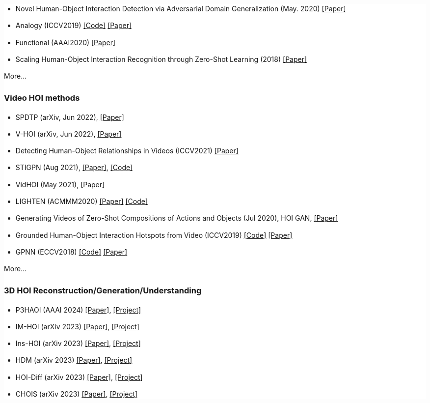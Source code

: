 - Novel Human-Object Interaction Detection via Adversarial Domain Generalization (May. 2020) [[Paper]](https://arxiv.org/pdf/2005.11406.pdf)

- Analogy (ICCV2019) [[Code]](https://github.com/jpeyre/analogy) [[Paper]](https://www.di.ens.fr/willow/research/analogy/paper.pdf)

- Functional (AAAI2020) [[Paper]](https://arxiv.org/pdf/1904.03181.pdf)

- Scaling Human-Object Interaction Recognition through Zero-Shot Learning (2018) [[Paper]](http://vision.stanford.edu/pdf/shen2018wacv.pdf)

More...

### Video HOI methods

- SPDTP (arXiv, Jun 2022), [[Paper]](https://arxiv.org/pdf/2206.03061.pdf)

- V-HOI (arXiv, Jun 2022), [[Paper]](https://arxiv.org/pdf/2206.01908.pdf)

- Detecting Human-Object Relationships in Videos (ICCV2021) [[Paper]](https://openaccess.thecvf.com/content/ICCV2021/papers/Ji_Detecting_Human-Object_Relationships_in_Videos_ICCV_2021_paper.pdf)

- STIGPN (Aug 2021), [[Paper]](https://arxiv.org/pdf/2108.08633.pdf), [[Code]](https://github.com/GuangmingZhu/STIGPN)

- VidHOI (May 2021), [[Paper]](https://arxiv.org/pdf/2105.11731.pdf)

- LIGHTEN (ACMMM2020) [[Paper]](https://www.cse.iitb.ac.in/~rdabral/docs/acm_lighten.pdf) [[Code]](https://github.com/praneeth11009/LIGHTEN-Learning-Interactions-with-Graphs-and-Hierarchical-TEmporal-Networks-for-HOI)

- Generating Videos of Zero-Shot Compositions of Actions and Objects (Jul 2020), HOI GAN, [[Paper]](https://arxiv.org/pdf/1912.02401.pdf)

- Grounded Human-Object Interaction Hotspots from Video (ICCV2019) [[Code]](https://github.com/Tushar-N/interaction-hotspots) [[Paper]](https://arxiv.org/pdf/1812.04558.pdf)

- GPNN (ECCV2018) [[Code]](https://github.com/SiyuanQi/gpnn) [[Paper]](https://arxiv.org/pdf/1808.07962.pdf)

More...

### 3D HOI Reconstruction/Generation/Understanding

- P3HAOI (AAAI 2024) [[Paper]](https://arxiv.org/pdf/2312.10714.pdf), [[Project]](https://mvig-rhos.com/p3haoi)

- IM-HOI (arXiv 2023) [[Paper]](https://arxiv.org/pdf/2312.08869.pdf), [[Project]](https://afterjourney00.github.io/IM-HOI.github.io/)

- Ins-HOI (arXiv 2023) [[Paper]](https://arxiv.org/pdf/2312.09641.pdf), [[Project]](https://jiajunzhang16.github.io/ins-hoi/)

- HDM (arXiv 2023) [[Paper]](https://arxiv.org/pdf/2312.07063.pdf), [[Project]](https://virtualhumans.mpi-inf.mpg.de/procigen-hdm/)

- HOI-Diff (arXiv 2023) [[Paper]](https://arxiv.org/pdf/2312.06553.pdf), [[Project]](https://neu-vi.github.io/HOI-Diff/)

- CHOIS (arXiv 2023) [[Paper]](https://arxiv.org/pdf/2312.03913.pdf), [[Project]](https://lijiaman.github.io/projects/chois/)
